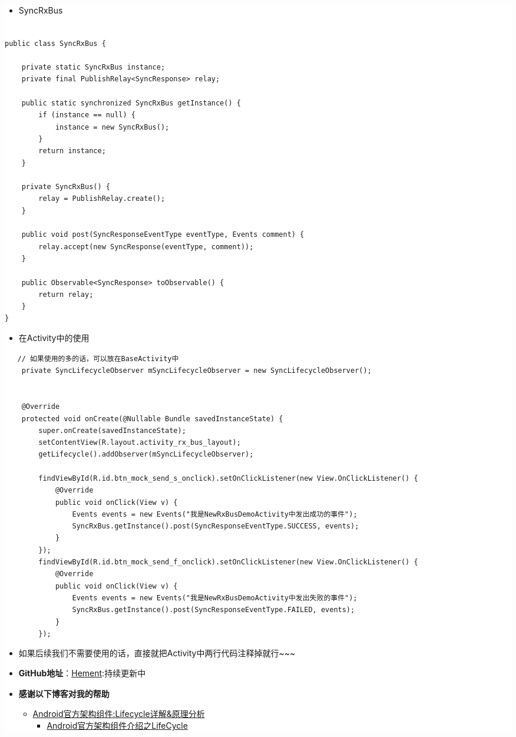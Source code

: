 * SyncRxBus 
```

public class SyncRxBus {

    private static SyncRxBus instance;
    private final PublishRelay<SyncResponse> relay;

    public static synchronized SyncRxBus getInstance() {
        if (instance == null) {
            instance = new SyncRxBus();
        }
        return instance;
    }

    private SyncRxBus() {
        relay = PublishRelay.create();
    }

    public void post(SyncResponseEventType eventType, Events comment) {
        relay.accept(new SyncResponse(eventType, comment));
    }

    public Observable<SyncResponse> toObservable() {
        return relay;
    }
}

```
* 在Activity中的使用
```
   // 如果使用的多的话，可以放在BaseActivity中
    private SyncLifecycleObserver mSyncLifecycleObserver = new SyncLifecycleObserver();


    @Override
    protected void onCreate(@Nullable Bundle savedInstanceState) {
        super.onCreate(savedInstanceState);
        setContentView(R.layout.activity_rx_bus_layout);
        getLifecycle().addObserver(mSyncLifecycleObserver);

        findViewById(R.id.btn_mock_send_s_onclick).setOnClickListener(new View.OnClickListener() {
            @Override
            public void onClick(View v) {
                Events events = new Events("我是NewRxBusDemoActivity中发出成功的事件");
                SyncRxBus.getInstance().post(SyncResponseEventType.SUCCESS, events);
            }
        });
        findViewById(R.id.btn_mock_send_f_onclick).setOnClickListener(new View.OnClickListener() {
            @Override
            public void onClick(View v) {
                Events events = new Events("我是NewRxBusDemoActivity中发出失败的事件");
                SyncRxBus.getInstance().post(SyncResponseEventType.FAILED, events);
            }
        });
```
* 如果后续我们不需要使用的话，直接就把Activity中两行代码注释掉就行~~~ 

 *  **GitHub地址**：[Hement](https://github.com/Shimingli/Hement):持续更新中

* **感谢以下博客对我的帮助**
  * [Android官方架构组件:Lifecycle详解&原理分析](https://blog.csdn.net/mq2553299/article/details/79029657)
     * [Android官方架构组件介绍之LifeCycle](https://www.jianshu.com/p/acf8c55533f1)
